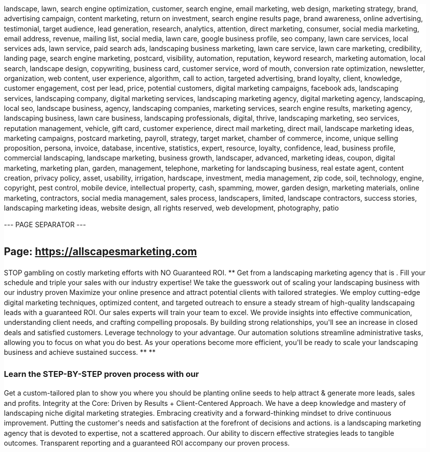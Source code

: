 landscape, lawn, search engine optimization, customer, search engine, email marketing, web design, marketing strategy, brand, advertising campaign, content marketing, return on investment, search engine results page, brand awareness, online advertising, testimonial, target audience, lead generation, research, analytics, attention, direct marketing, consumer, social media marketing, email address, revenue, mailing list, social media, lawn care, google business profile, seo company, lawn care services, local services ads, lawn service, paid search ads, landscaping business marketing, lawn care service, lawn care marketing, credibility, landing page, search engine marketing, postcard, visibility, automation, reputation, keyword research, marketing automation, local search, landscape design, copywriting, business card, customer service, word of mouth, conversion rate optimization, newsletter, organization, web content, user experience, algorithm, call to action, targeted advertising, brand loyalty, client, knowledge, customer engagement, cost per lead, price, potential customers, digital marketing campaigns, facebook ads, landscaping services, landscaping company, digital marketing services, landscaping marketing agency, digital marketing agency, landscaping, local seo, landscape business, agency, landscaping companies, marketing services, search engine results, marketing agency, landscaping business, lawn care business, landscaping professionals, digital, thrive, landscaping marketing, seo services, reputation management, vehicle, gift card, customer experience, direct mail marketing, direct mail, landscape marketing ideas, marketing campaigns, postcard marketing, payroll, strategy, target market, chamber of commerce, income, unique selling proposition, persona, invoice, database, incentive, statistics, expert, resource, loyalty, confidence, lead, business profile, commercial landscaping, landscape marketing, business growth, landscaper, advanced, marketing ideas, coupon, digital marketing, marketing plan, garden, management, telephone, marketing for landscaping business, real estate agent, content creation, privacy policy, asset, usability, irrigation, hardscape, investment, media management, zip code, soil, technology, engine, copyright, pest control, mobile device, intellectual property, cash, spamming, mower, garden design, marketing materials, online marketing, contractors, social media management, sales process, landscapers, limited, landscape contractors, success stories, landscaping marketing ideas, website design, all rights reserved, web development, photography, patio


--- PAGE SEPARATOR ---

## Page: https://allscapesmarketing.com

STOP gambling on costly marketing efforts with NO Guaranteed ROI. 
**
Get from a landscaping marketing agency that is . Fill your schedule and triple your sales with our industry expertise! We take the guesswork out of scaling your landscaping business with our industry proven 
Maximize your online presence and attract potential clients with tailored strategies. We employ cutting-edge digital marketing techniques, optimized content, and targeted outreach to ensure a steady stream of high-quality landscapaing leads with a guaranteed ROI. 
Our sales experts will train your team to excel. We provide insights into effective communication, understanding client needs, and crafting compelling proposals. By building strong relationships, you'll see an increase in closed deals and satisfied customers. 
Leverage technology to your advantage. Our automation solutions streamline administrative tasks, allowing you to focus on what you do best. As your operations become more efficient, you'll be ready to scale your landscaping business and achieve sustained success. 
**
**
### Learn the STEP-BY-STEP proven process with our 
Get a custom-tailored plan to show you where you should be planting online seeds to help attract & generate more leads, sales and profits.
Integrity at the Core: Driven by Results + Client-Centered Approach.
We have a deep knowledge and mastery of landscaping niche digital marketing strategies.
Embracing creativity and a forward-thinking mindset to drive continuous improvement.
Putting the customer's needs and satisfaction at the forefront of decisions and actions.
is a landscaping marketing agency that is devoted to expertise, not a scattered approach. Our ability to discern effective strategies leads to tangible outcomes. Transparent reporting and a guaranteed ROI accompany our proven process.
